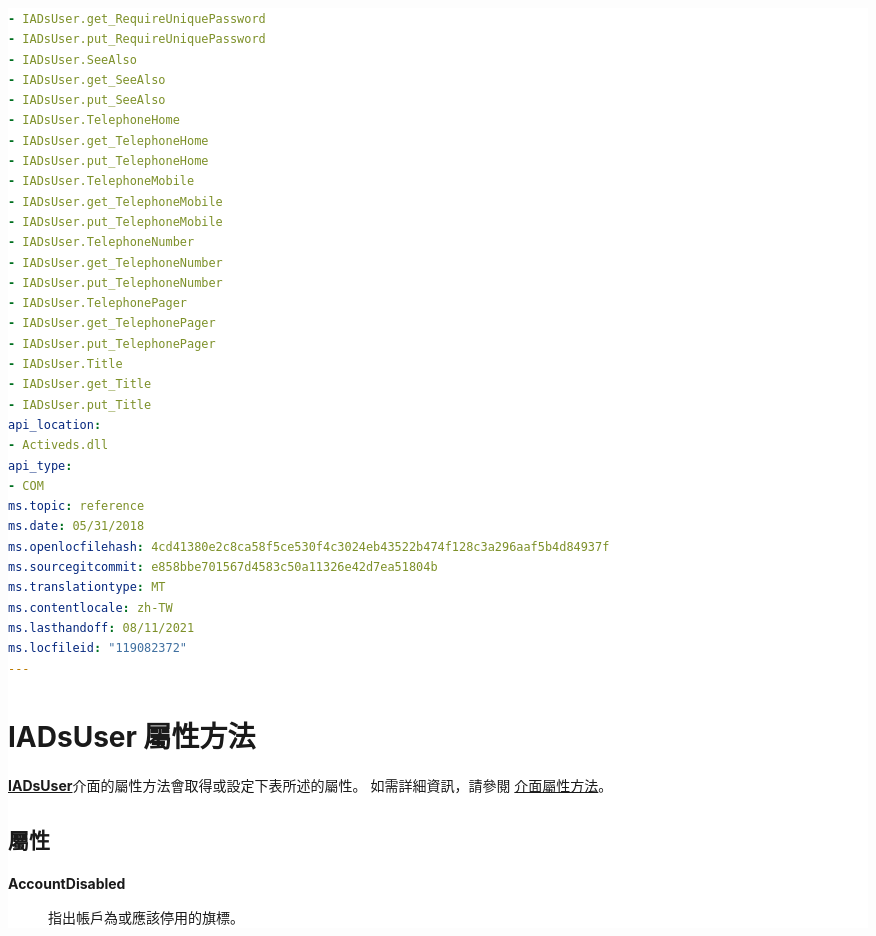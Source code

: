 ```yaml
- IADsUser.get_RequireUniquePassword
- IADsUser.put_RequireUniquePassword
- IADsUser.SeeAlso
- IADsUser.get_SeeAlso
- IADsUser.put_SeeAlso
- IADsUser.TelephoneHome
- IADsUser.get_TelephoneHome
- IADsUser.put_TelephoneHome
- IADsUser.TelephoneMobile
- IADsUser.get_TelephoneMobile
- IADsUser.put_TelephoneMobile
- IADsUser.TelephoneNumber
- IADsUser.get_TelephoneNumber
- IADsUser.put_TelephoneNumber
- IADsUser.TelephonePager
- IADsUser.get_TelephonePager
- IADsUser.put_TelephonePager
- IADsUser.Title
- IADsUser.get_Title
- IADsUser.put_Title
api_location:
- Activeds.dll
api_type:
- COM
ms.topic: reference
ms.date: 05/31/2018
ms.openlocfilehash: 4cd41380e2c8ca58f5ce530f4c3024eb43522b474f128c3a296aaf5b4d84937f
ms.sourcegitcommit: e858bbe701567d4583c50a11326e42d7ea51804b
ms.translationtype: MT
ms.contentlocale: zh-TW
ms.lasthandoff: 08/11/2021
ms.locfileid: "119082372"
---
```

# <a name="iadsuser-property-methods"></a>IADsUser 屬性方法

[**IADsUser**](/windows/desktop/api/Iads/nn-iads-iadsuser)介面的屬性方法會取得或設定下表所述的屬性。 如需詳細資訊，請參閱 [介面屬性方法](interface-property-methods.md)。

## <a name="properties"></a>屬性

<dl> <dt>

**AccountDisabled**
</dt> <dd> <dl>

指出帳戶為或應該停用的旗標。

<dt>

